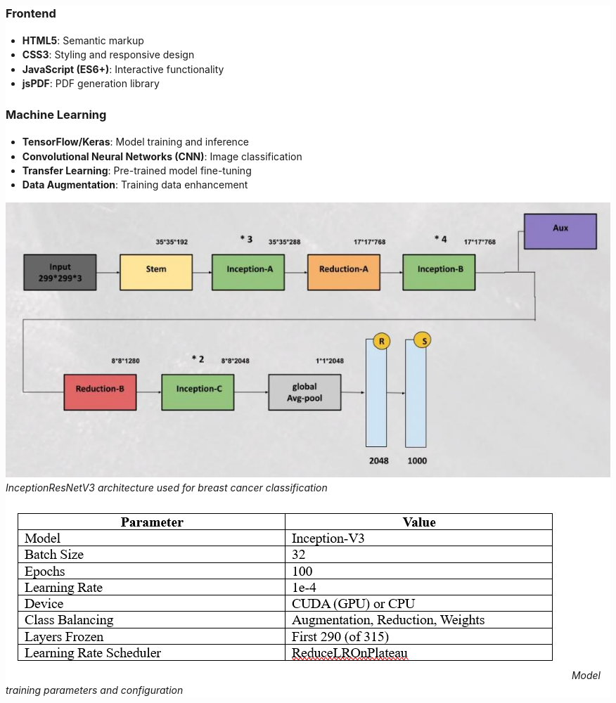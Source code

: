 ### Frontend
- **HTML5**: Semantic markup
- **CSS3**: Styling and responsive design
- **JavaScript (ES6+)**: Interactive functionality
- **jsPDF**: PDF generation library

### Machine Learning
- **TensorFlow/Keras**: Model training and inference
- **Convolutional Neural Networks (CNN)**: Image classification
- **Transfer Learning**: Pre-trained model fine-tuning
- **Data Augmentation**: Training data enhancement

![Model Architecture](photos/InceptionResNET-V3%20Model%20Architecture.png)
*InceptionResNetV3 architecture used for breast cancer classification*

![Training Parameters](photos/Model_Training_Parameters.png)
*Model training parameters and configuration*

